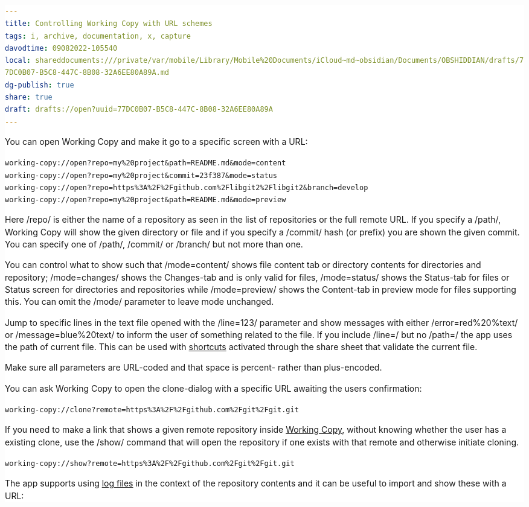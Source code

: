 ```yaml
---
title: Controlling Working Copy with URL schemes
tags: i, archive, documentation, x, capture
davodtime: 09082022-105540
local: shareddocuments:///private/var/mobile/Library/Mobile%20Documents/iCloud~md~obsidian/Documents/OBSHIDDIAN/drafts/77DC0B07-B5C8-447C-8B08-32A6EE80A89A.md
dg-publish: true
share: true
draft: drafts://open?uuid=77DC0B07-B5C8-447C-8B08-32A6EE80A89A
---
```


You can open Working Copy and make it go to a specific screen with a URL:

```
working-copy://open?repo=my%20project&path=README.md&mode=content
working-copy://open?repo=my%20project&commit=23f387&mode=status
working-copy://open?repo=https%3A%2F%2Fgithub.com%2Flibgit2%2Flibgit2&branch=develop
working-copy://open?repo=my%20project&path=README.md&mode=preview
```

Here /repo/ is either the name of a repository as seen in the list of repositories or the full remote URL. If you specify a /path/, Working Copy will show the given directory or file and if you specify a /commit/ hash (or prefix) you are shown the given commit. You can specify one of /path/, /commit/ or /branch/ but not more than one. 

You can control what to show such that /mode=content/ shows file content tab or directory contents for directories and repository; /mode=changes/ shows the Changes-tab and is only valid for files, /mode=status/ shows the Status-tab for files or Status screen for directories and repositories while /mode=preview/ shows the Content-tab in preview mode for files supporting this. You can omit the /mode/ parameter to leave mode unchanged.

Jump to specific lines in the text file opened with the /line=123/ parameter and show messages with either /error=red%20%text/ or /message=blue%20text/ to inform the user of something related to the file. If you include /line=/ but no /path=/ the app uses the path of current file. This can be used with [shortcuts](https://www.icloud.com/shortcuts/43044ef544dd4e0db2886f6408fee047) activated through the share sheet that validate the current file. 

Make sure all parameters are URL-coded and that space is percent- rather than plus-encoded.

You can ask Working Copy to open the clone-dialog with a specific URL awaiting the users confirmation:

```
working-copy://clone?remote=https%3A%2F%2Fgithub.com%2Fgit%2Fgit.git
```

If you need to make a link that shows a given remote repository inside [Working Copy](https://workingcopyapp.com/), without knowing whether the user has a existing clone, use the /show/ command that will open the repository if one exists with that remote and otherwise initiate cloning.

```
working-copy://show?remote=https%3A%2F%2Fgithub.com%2Fgit%2Fgit.git
```

The app supports using [log files](https://workingcopyapp.com/manual.html#logfiles) in the context of the repository contents and it can be useful to import and show these with a URL: 
